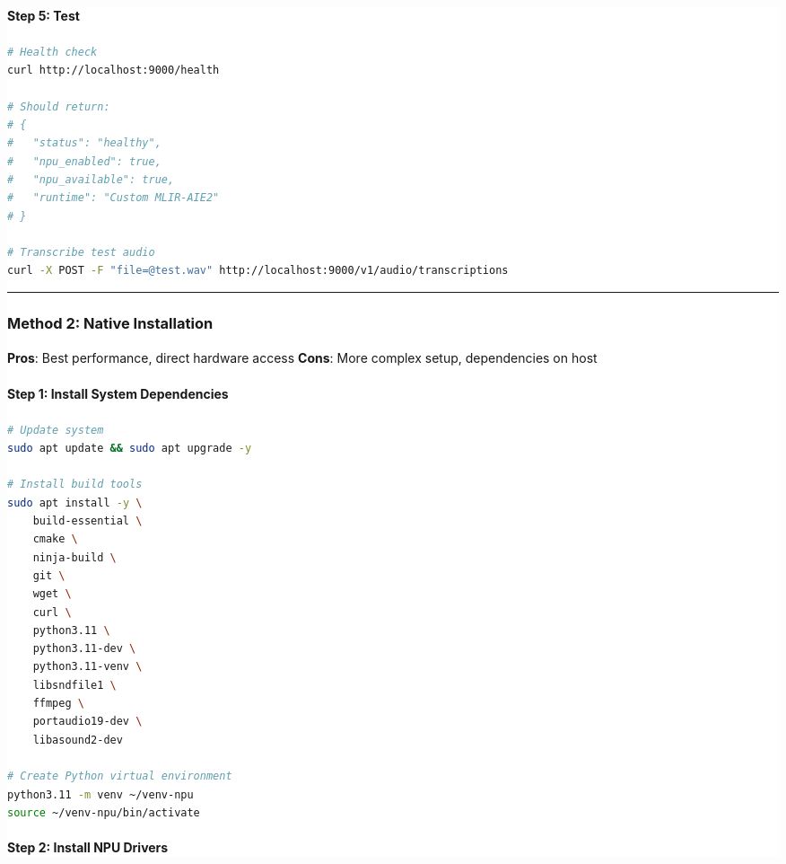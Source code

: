 #### Step 5: Test

```bash
# Health check
curl http://localhost:9000/health

# Should return:
# {
#   "status": "healthy",
#   "npu_enabled": true,
#   "npu_available": true,
#   "runtime": "Custom MLIR-AIE2"
# }

# Transcribe test audio
curl -X POST -F "file=@test.wav" http://localhost:9000/v1/audio/transcriptions
```

---

### Method 2: Native Installation

**Pros**: Best performance, direct hardware access
**Cons**: More complex setup, dependencies on host

#### Step 1: Install System Dependencies

```bash
# Update system
sudo apt update && sudo apt upgrade -y

# Install build tools
sudo apt install -y \
    build-essential \
    cmake \
    ninja-build \
    git \
    wget \
    curl \
    python3.11 \
    python3.11-dev \
    python3.11-venv \
    libsndfile1 \
    ffmpeg \
    portaudio19-dev \
    libasound2-dev

# Create Python virtual environment
python3.11 -m venv ~/venv-npu
source ~/venv-npu/bin/activate
```

#### Step 2: Install NPU Drivers
